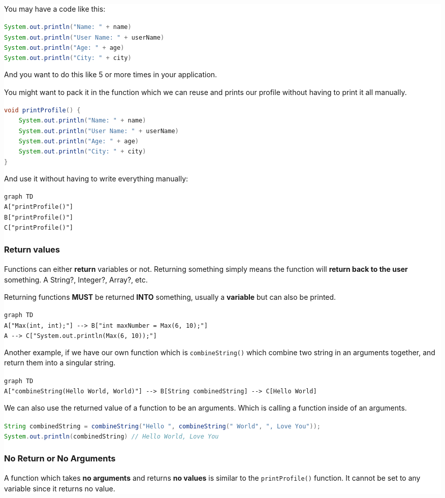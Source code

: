 You may have a code like this:
```java
System.out.println("Name: " + name)
System.out.println("User Name: " + userName)
System.out.println("Age: " + age)
System.out.println("City: " + city)
```
And you want to do this like 5 or more times in your application.

You might want to pack it in the function which we can reuse and prints our profile without having to print it all manually.

```java
void printProfile() {
    System.out.println("Name: " + name)
    System.out.println("User Name: " + userName)
    System.out.println("Age: " + age)
    System.out.println("City: " + city)
}
```
And use it without having to write everything manually:
```mermaid
graph TD
A["printProfile()"]
B["printProfile()"]
C["printProfile()"]
```

### Return values
Functions can either **return** variables or not. Returning something simply means the function will **return back to the user** something. A String?, Integer?, Array?, etc.

Returning functions **MUST** be returned **INTO** something, usually a **variable** but can also be printed.

```mermaid
graph TD
A["Max(int, int);"] --> B["int maxNumber = Max(6, 10);"]
A --> C["System.out.println(Max(6, 10));"]
```

Another example, if we have our own function which is `combineString()` which combine two string in an arguments together, and return them into a singular string.
```mermaid
graph TD
A["combineString(Hello World, World)"] --> B[String combinedString] --> C[Hello World]
```

We can also use the returned value of a function to be an arguments. Which is calling a function inside of an arguments.

```java
String combinedString = combineString("Hello ", combineString(" World", ", Love You"));
System.out.println(combinedString) // Hello World, Love You
```

### No Return or No Arguments
A function which takes **no arguments** and returns **no values** is similar to the `printProfile()` function. It cannot be set to any variable since it returns no value.

